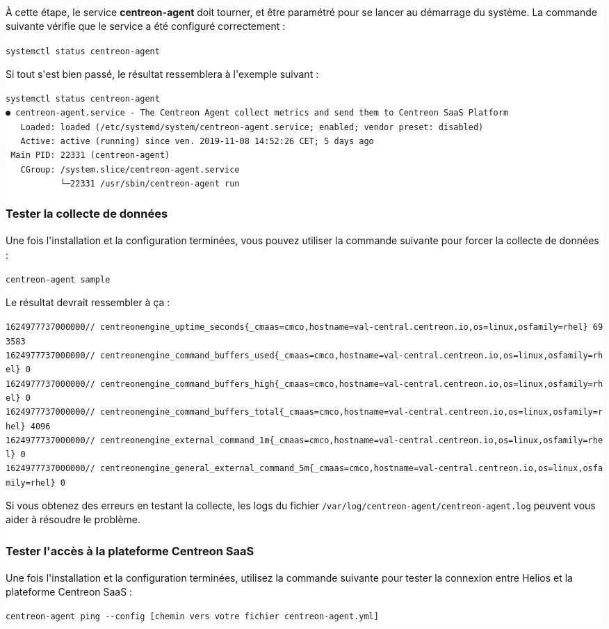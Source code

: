 À cette étape, le service **centreon-agent** doit tourner, et être paramétré pour se lancer au démarrage du système.
La commande suivante vérifie que le service a été configuré correctement :

```
systemctl status centreon-agent
```

Si tout s'est bien passé, le résultat ressemblera à l'exemple suivant :

```
systemctl status centreon-agent
● centreon-agent.service - The Centreon Agent collect metrics and send them to Centreon SaaS Platform
   Loaded: loaded (/etc/systemd/system/centreon-agent.service; enabled; vendor preset: disabled)
   Active: active (running) since ven. 2019-11-08 14:52:26 CET; 5 days ago
 Main PID: 22331 (centreon-agent)
   CGroup: /system.slice/centreon-agent.service
           └─22331 /usr/sbin/centreon-agent run
```

### Tester la collecte de données

Une fois l'installation et la configuration terminées, vous pouvez utiliser la commande suivante pour forcer la collecte de données :

```
centreon-agent sample
```

Le résultat devrait ressembler à ça :

```
1624977737000000// centreonengine_uptime_seconds{_cmaas=cmco,hostname=val-central.centreon.io,os=linux,osfamily=rhel} 693583
1624977737000000// centreonengine_command_buffers_used{_cmaas=cmco,hostname=val-central.centreon.io,os=linux,osfamily=rhel} 0
1624977737000000// centreonengine_command_buffers_high{_cmaas=cmco,hostname=val-central.centreon.io,os=linux,osfamily=rhel} 0
1624977737000000// centreonengine_command_buffers_total{_cmaas=cmco,hostname=val-central.centreon.io,os=linux,osfamily=rhel} 4096
1624977737000000// centreonengine_external_command_1m{_cmaas=cmco,hostname=val-central.centreon.io,os=linux,osfamily=rhel} 0
1624977737000000// centreonengine_general_external_command_5m{_cmaas=cmco,hostname=val-central.centreon.io,os=linux,osfamily=rhel} 0
```

Si vous obtenez des erreurs en testant la collecte, les logs du fichier `/var/log/centreon-agent/centreon-agent.log` peuvent vous aider à résoudre le problème.

### Tester l'accès à la plateforme Centreon SaaS

Une fois l'installation et la configuration terminées, utilisez la commande suivante pour tester la connexion entre Helios et la plateforme Centreon SaaS :

```
centreon-agent ping --config [chemin vers votre fichier centreon-agent.yml]
```
